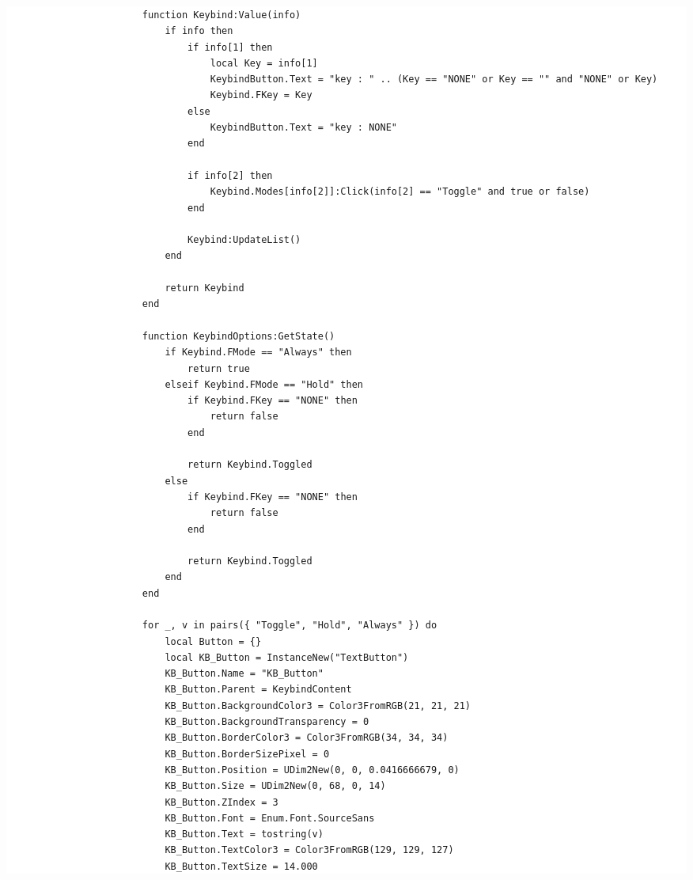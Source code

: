                             function Keybind:Value(info)
                                if info then
                                    if info[1] then
                                        local Key = info[1]
                                        KeybindButton.Text = "key : " .. (Key == "NONE" or Key == "" and "NONE" or Key)
                                        Keybind.FKey = Key
                                    else
                                        KeybindButton.Text = "key : NONE"
                                    end
                        
                                    if info[2] then
                                        Keybind.Modes[info[2]]:Click(info[2] == "Toggle" and true or false)
                                    end
                        
                                    Keybind:UpdateList()
                                end
                        
                                return Keybind
                            end
                        
                            function KeybindOptions:GetState()
                                if Keybind.FMode == "Always" then
                                    return true
                                elseif Keybind.FMode == "Hold" then
                                    if Keybind.FKey == "NONE" then
                                        return false
                                    end
                        
                                    return Keybind.Toggled
                                else
                                    if Keybind.FKey == "NONE" then
                                        return false
                                    end
                        
                                    return Keybind.Toggled
                                end
                            end
                        
                            for _, v in pairs({ "Toggle", "Hold", "Always" }) do
                                local Button = {}
                                local KB_Button = InstanceNew("TextButton")
                                KB_Button.Name = "KB_Button"
                                KB_Button.Parent = KeybindContent
                                KB_Button.BackgroundColor3 = Color3FromRGB(21, 21, 21)
                                KB_Button.BackgroundTransparency = 0
                                KB_Button.BorderColor3 = Color3FromRGB(34, 34, 34)
                                KB_Button.BorderSizePixel = 0
                                KB_Button.Position = UDim2New(0, 0, 0.0416666679, 0)
                                KB_Button.Size = UDim2New(0, 68, 0, 14)
                                KB_Button.ZIndex = 3
                                KB_Button.Font = Enum.Font.SourceSans
                                KB_Button.Text = tostring(v)
                                KB_Button.TextColor3 = Color3FromRGB(129, 129, 127)
                                KB_Button.TextSize = 14.000
                                